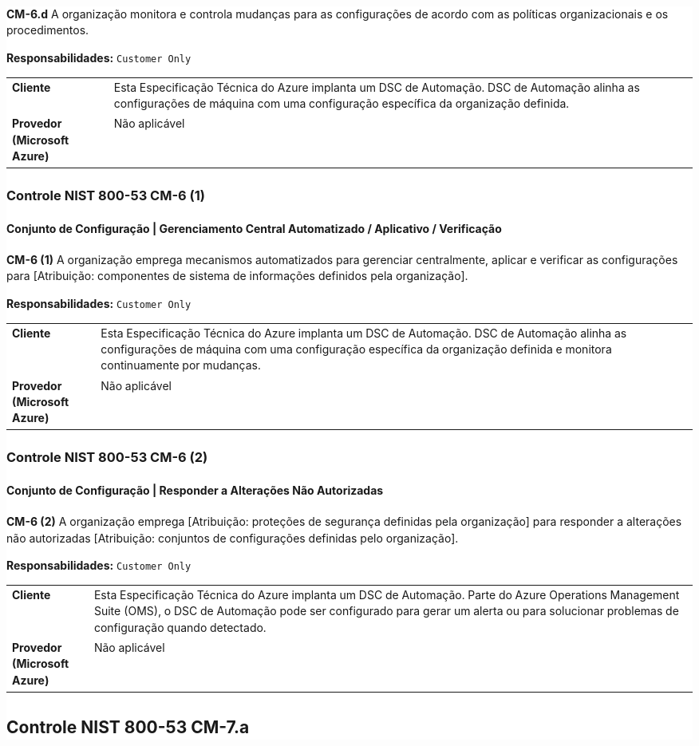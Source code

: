 **CM-6.d** A organização monitora e controla mudanças para as configurações de acordo com as políticas organizacionais e os procedimentos.

**Responsabilidades:** `Customer Only`

|||
|---|---|
| **Cliente** | Esta Especificação Técnica do Azure implanta um DSC de Automação. DSC de Automação alinha as configurações de máquina com uma configuração específica da organização definida. |
| **Provedor (Microsoft Azure)** | Não aplicável |


 ### <a name="nist-800-53-control-cm-6-1"></a>Controle NIST 800-53 CM-6 (1)

#### <a name="configuration-settings--automated-central-management--application--verification"></a>Conjunto de Configuração | Gerenciamento Central Automatizado / Aplicativo / Verificação

**CM-6 (1)** A organização emprega mecanismos automatizados para gerenciar centralmente, aplicar e verificar as configurações para [Atribuição: componentes de sistema de informações definidos pela organização].

**Responsabilidades:** `Customer Only`

|||
|---|---|
| **Cliente** | Esta Especificação Técnica do Azure implanta um DSC de Automação. DSC de Automação alinha as configurações de máquina com uma configuração específica da organização definida e monitora continuamente por mudanças. |
| **Provedor (Microsoft Azure)** | Não aplicável |


 ### <a name="nist-800-53-control-cm-6-2"></a>Controle NIST 800-53 CM-6 (2)

#### <a name="configuration-settings--respond-to-unauthorized-changes"></a>Conjunto de Configuração | Responder a Alterações Não Autorizadas

**CM-6 (2)** A organização emprega [Atribuição: proteções de segurança definidas pela organização] para responder a alterações não autorizadas [Atribuição: conjuntos de configurações definidas pelo organização].

**Responsabilidades:** `Customer Only`

|||
|---|---|
| **Cliente** | Esta Especificação Técnica do Azure implanta um DSC de Automação. Parte do Azure Operations Management Suite (OMS), o DSC de Automação pode ser configurado para gerar um alerta ou para solucionar problemas de configuração quando detectado. |
| **Provedor (Microsoft Azure)** | Não aplicável |


 ## <a name="nist-800-53-control-cm-7a"></a>Controle NIST 800-53 CM-7.a
